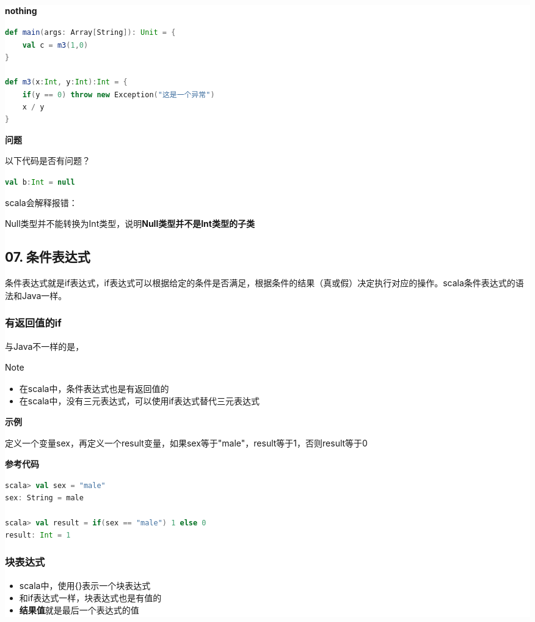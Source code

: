 **nothing**

```scala
def main(args: Array[String]): Unit = {
    val c = m3(1,0)
}

def m3(x:Int, y:Int):Int = {
    if(y == 0) throw new Exception("这是一个异常")
    x / y
}
```

**问题**

以下代码是否有问题？

```scala
val b:Int = null
```

scala会解释报错：

Null类型并不能转换为Int类型，说明**Null类型并不是Int类型的子类**

## 07. 条件表达式

条件表达式就是if表达式，if表达式可以根据给定的条件是否满足，根据条件的结果（真或假）决定执行对应的操作。scala条件表达式的语法和Java一样。

### 有返回值的if

与Java不一样的是，

> [!NOTE]
>
> - 在scala中，条件表达式也是有返回值的
> - 在scala中，没有三元表达式，可以使用if表达式替代三元表达式

**示例**

定义一个变量sex，再定义一个result变量，如果sex等于"male"，result等于1，否则result等于0

**参考代码**

```scala
scala> val sex = "male"
sex: String = male

scala> val result = if(sex == "male") 1 else 0
result: Int = 1
```

### 块表达式

- scala中，使用{}表示一个块表达式
- 和if表达式一样，块表达式也是有值的
- **结果值**就是最后一个表达式的值
